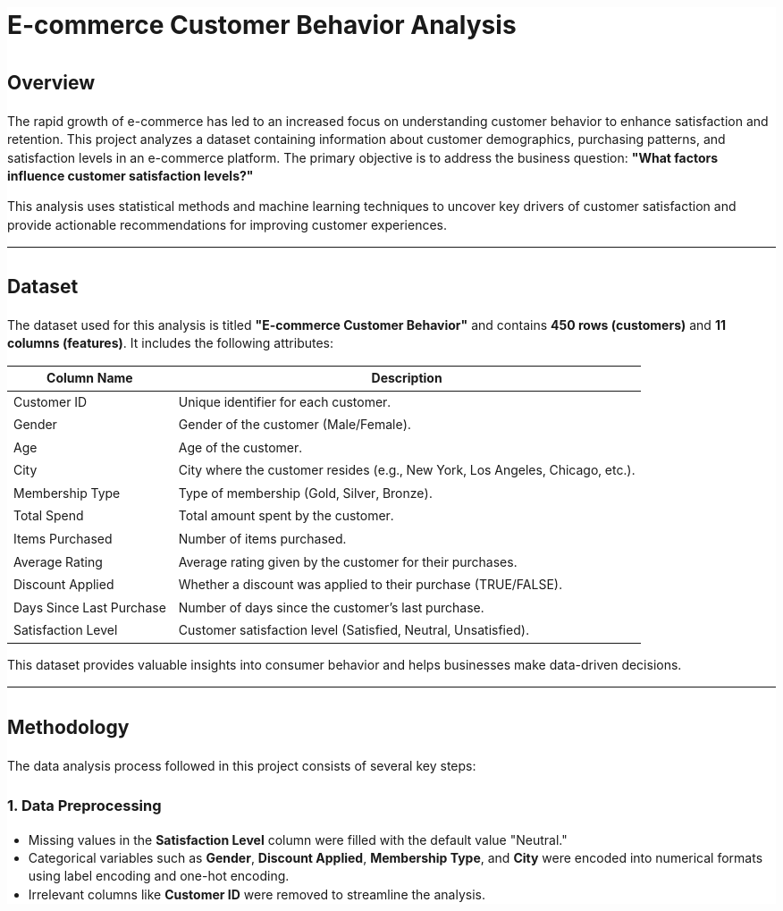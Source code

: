 # E-commerce Customer Behavior Analysis

## Overview
The rapid growth of e-commerce has led to an increased focus on understanding customer behavior to enhance satisfaction and retention. This project analyzes a dataset containing information about customer demographics, purchasing patterns, and satisfaction levels in an e-commerce platform. The primary objective is to address the business question: **"What factors influence customer satisfaction levels?"**

This analysis uses statistical methods and machine learning techniques to uncover key drivers of customer satisfaction and provide actionable recommendations for improving customer experiences.

---

## Dataset
The dataset used for this analysis is titled **"E-commerce Customer Behavior"** and contains **450 rows (customers)** and **11 columns (features)**. It includes the following attributes:

| Column Name            | Description                                                                 |
|------------------------|-----------------------------------------------------------------------------|
| Customer ID            | Unique identifier for each customer.                                        |
| Gender                 | Gender of the customer (Male/Female).                                       |
| Age                    | Age of the customer.                                                        |
| City                   | City where the customer resides (e.g., New York, Los Angeles, Chicago, etc.).|
| Membership Type        | Type of membership (Gold, Silver, Bronze).                                  |
| Total Spend            | Total amount spent by the customer.                                         |
| Items Purchased        | Number of items purchased.                                                  |
| Average Rating         | Average rating given by the customer for their purchases.                   |
| Discount Applied       | Whether a discount was applied to their purchase (TRUE/FALSE).              |
| Days Since Last Purchase | Number of days since the customer’s last purchase.                        |
| Satisfaction Level     | Customer satisfaction level (Satisfied, Neutral, Unsatisfied).              |

This dataset provides valuable insights into consumer behavior and helps businesses make data-driven decisions.

---

## Methodology
The data analysis process followed in this project consists of several key steps:

### 1. Data Preprocessing
- Missing values in the **Satisfaction Level** column were filled with the default value "Neutral."
- Categorical variables such as **Gender**, **Discount Applied**, **Membership Type**, and **City** were encoded into numerical formats using label encoding and one-hot encoding.
- Irrelevant columns like **Customer ID** were removed to streamline the analysis.
